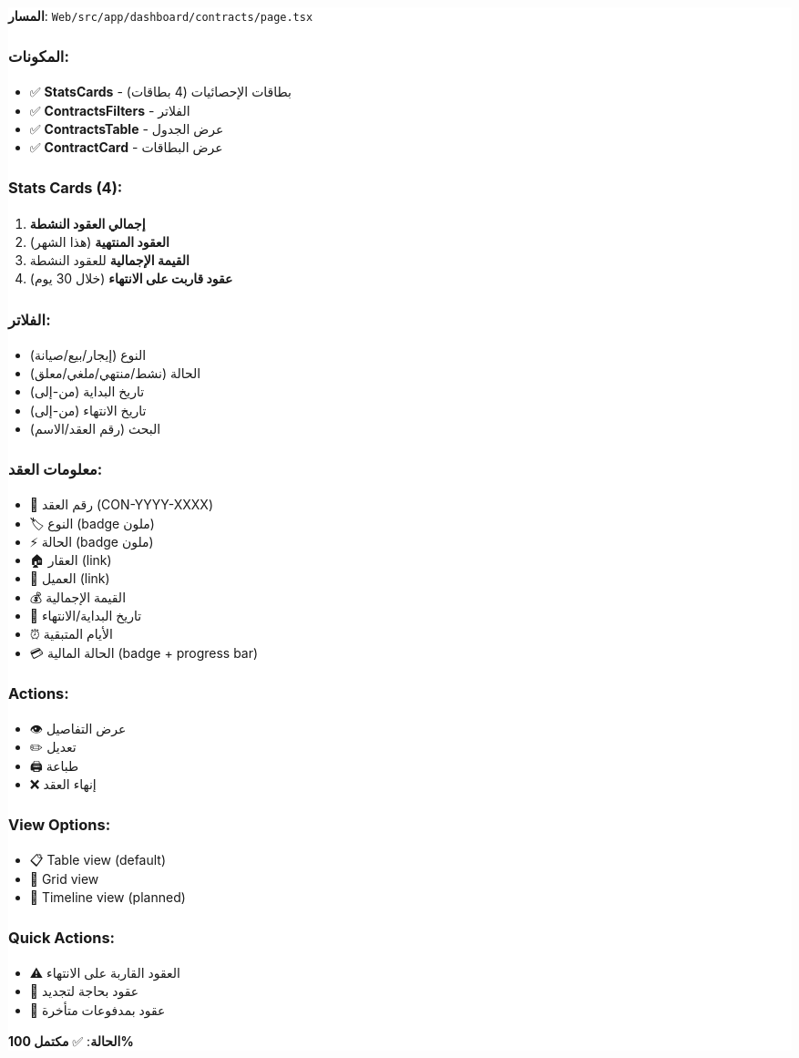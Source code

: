 **المسار**: `Web/src/app/dashboard/contracts/page.tsx`

### المكونات:
- ✅ **StatsCards** - بطاقات الإحصائيات (4 بطاقات)
- ✅ **ContractsFilters** - الفلاتر
- ✅ **ContractsTable** - عرض الجدول
- ✅ **ContractCard** - عرض البطاقات

### Stats Cards (4):
1. **إجمالي العقود النشطة**
2. **العقود المنتهية** (هذا الشهر)
3. **القيمة الإجمالية** للعقود النشطة
4. **عقود قاربت على الانتهاء** (خلال 30 يوم)

### الفلاتر:
- النوع (إيجار/بيع/صيانة)
- الحالة (نشط/منتهي/ملغي/معلق)
- تاريخ البداية (من-إلى)
- تاريخ الانتهاء (من-إلى)
- البحث (رقم العقد/الاسم)

### معلومات العقد:
- 🔢 رقم العقد (CON-YYYY-XXXX)
- 🏷️ النوع (badge ملون)
- ⚡ الحالة (badge ملون)
- 🏠 العقار (link)
- 👤 العميل (link)
- 💰 القيمة الإجمالية
- 📅 تاريخ البداية/الانتهاء
- ⏰ الأيام المتبقية
- 💳 الحالة المالية (badge + progress bar)

### Actions:
- 👁️ عرض التفاصيل
- ✏️ تعديل
- 🖨️ طباعة
- ❌ إنهاء العقد

### View Options:
- 📋 Table view (default)
- 🎴 Grid view
- 📅 Timeline view (planned)

### Quick Actions:
- ⚠️ العقود القاربة على الانتهاء
- 🔄 عقود بحاجة لتجديد
- 💸 عقود بمدفوعات متأخرة

**الحالة**: ✅ **مكتمل 100%**
